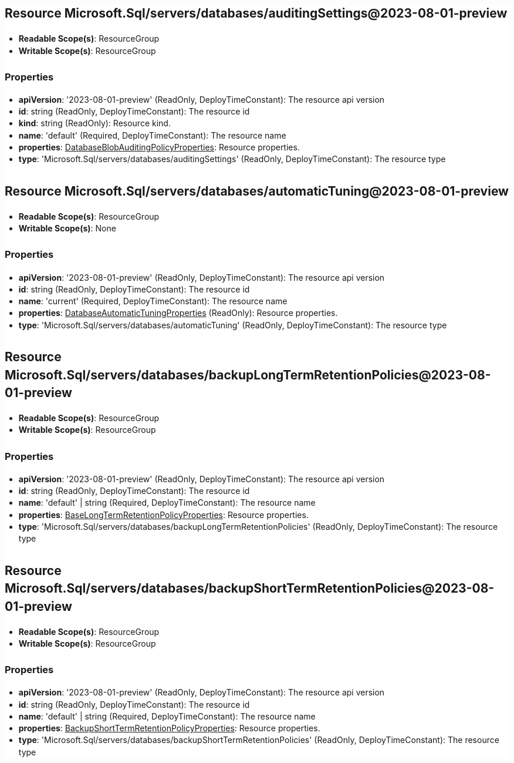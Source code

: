 ## Resource Microsoft.Sql/servers/databases/auditingSettings@2023-08-01-preview
* **Readable Scope(s)**: ResourceGroup
* **Writable Scope(s)**: ResourceGroup
### Properties
* **apiVersion**: '2023-08-01-preview' (ReadOnly, DeployTimeConstant): The resource api version
* **id**: string (ReadOnly, DeployTimeConstant): The resource id
* **kind**: string (ReadOnly): Resource kind.
* **name**: 'default' (Required, DeployTimeConstant): The resource name
* **properties**: [DatabaseBlobAuditingPolicyProperties](#databaseblobauditingpolicyproperties): Resource properties.
* **type**: 'Microsoft.Sql/servers/databases/auditingSettings' (ReadOnly, DeployTimeConstant): The resource type

## Resource Microsoft.Sql/servers/databases/automaticTuning@2023-08-01-preview
* **Readable Scope(s)**: ResourceGroup
* **Writable Scope(s)**: None
### Properties
* **apiVersion**: '2023-08-01-preview' (ReadOnly, DeployTimeConstant): The resource api version
* **id**: string (ReadOnly, DeployTimeConstant): The resource id
* **name**: 'current' (Required, DeployTimeConstant): The resource name
* **properties**: [DatabaseAutomaticTuningProperties](#databaseautomatictuningproperties) (ReadOnly): Resource properties.
* **type**: 'Microsoft.Sql/servers/databases/automaticTuning' (ReadOnly, DeployTimeConstant): The resource type

## Resource Microsoft.Sql/servers/databases/backupLongTermRetentionPolicies@2023-08-01-preview
* **Readable Scope(s)**: ResourceGroup
* **Writable Scope(s)**: ResourceGroup
### Properties
* **apiVersion**: '2023-08-01-preview' (ReadOnly, DeployTimeConstant): The resource api version
* **id**: string (ReadOnly, DeployTimeConstant): The resource id
* **name**: 'default' | string (Required, DeployTimeConstant): The resource name
* **properties**: [BaseLongTermRetentionPolicyProperties](#baselongtermretentionpolicyproperties): Resource properties.
* **type**: 'Microsoft.Sql/servers/databases/backupLongTermRetentionPolicies' (ReadOnly, DeployTimeConstant): The resource type

## Resource Microsoft.Sql/servers/databases/backupShortTermRetentionPolicies@2023-08-01-preview
* **Readable Scope(s)**: ResourceGroup
* **Writable Scope(s)**: ResourceGroup
### Properties
* **apiVersion**: '2023-08-01-preview' (ReadOnly, DeployTimeConstant): The resource api version
* **id**: string (ReadOnly, DeployTimeConstant): The resource id
* **name**: 'default' | string (Required, DeployTimeConstant): The resource name
* **properties**: [BackupShortTermRetentionPolicyProperties](#backupshorttermretentionpolicyproperties): Resource properties.
* **type**: 'Microsoft.Sql/servers/databases/backupShortTermRetentionPolicies' (ReadOnly, DeployTimeConstant): The resource type
